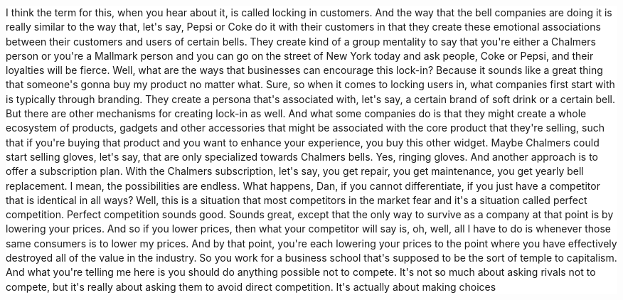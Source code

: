 I think the term for this, when you hear about it,
is called locking in customers.
And the way that the bell companies are doing it
is really similar to the way that, let's say,
Pepsi or Coke do it with their customers
in that they create these emotional associations
between their customers and users of certain bells.
They create kind of a group mentality
to say that you're either a Chalmers person
or you're a Mallmark person
and you can go on the street of New York today
and ask people, Coke or Pepsi,
and their loyalties will be fierce.
Well, what are the ways that businesses
can encourage this lock-in?
Because it sounds like a great thing
that someone's gonna buy my product no matter what.
Sure, so when it comes to locking users in,
what companies first start with
is typically through branding.
They create a persona that's associated with,
let's say, a certain brand of soft drink or a certain bell.
But there are other mechanisms for creating lock-in as well.
And what some companies do is that
they might create a whole ecosystem of products,
gadgets and other accessories
that might be associated with the core product
that they're selling, such that
if you're buying that product
and you want to enhance your experience,
you buy this other widget.
Maybe Chalmers could start selling gloves, let's say,
that are only specialized towards Chalmers bells.
Yes, ringing gloves.
And another approach is to offer a subscription plan.
With the Chalmers subscription, let's say,
you get repair, you get maintenance,
you get yearly bell replacement.
I mean, the possibilities are endless.
What happens, Dan, if you cannot differentiate,
if you just have a competitor that is identical in all ways?
Well, this is a situation
that most competitors in the market fear
and it's a situation called perfect competition.
Perfect competition sounds good.
Sounds great, except that the only way
to survive as a company at that point
is by lowering your prices.
And so if you lower prices,
then what your competitor will say is,
oh, well, all I have to do
is whenever those same consumers is to lower my prices.
And by that point,
you're each lowering your prices to the point
where you have effectively destroyed
all of the value in the industry.
So you work for a business school
that's supposed to be the sort of temple to capitalism.
And what you're telling me here
is you should do anything possible not to compete.
It's not so much about asking rivals not to compete,
but it's really about asking them
to avoid direct competition.
It's actually about making choices
